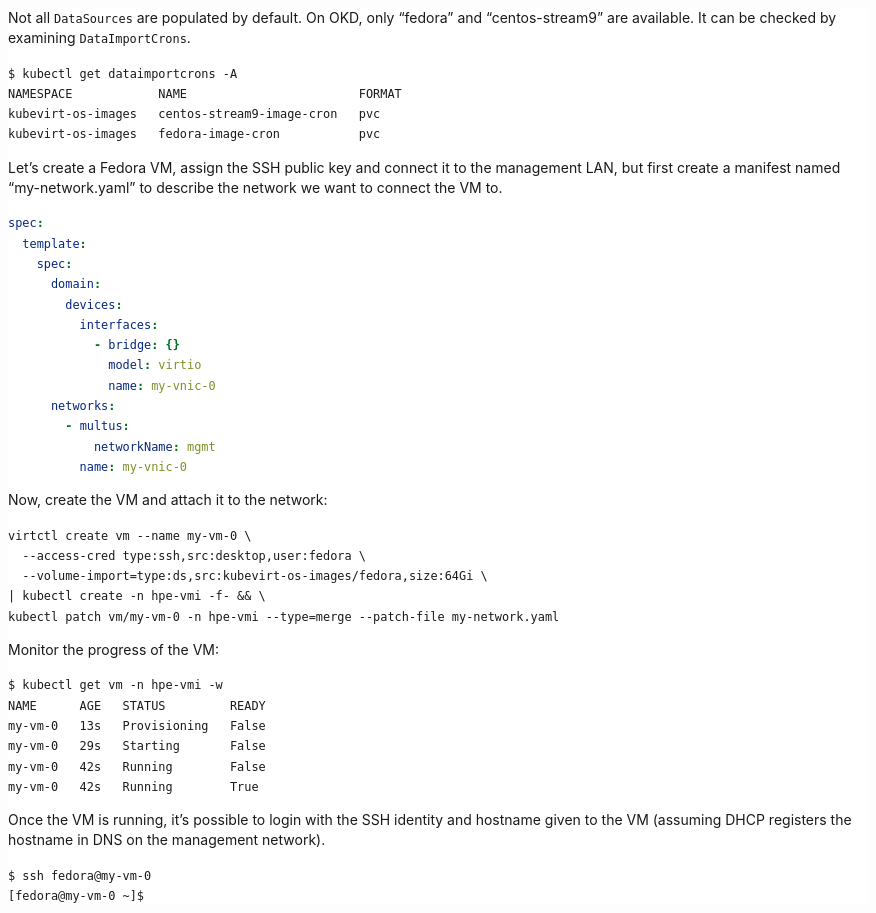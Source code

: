 Not all `DataSources` are populated by default. On OKD, only “fedora” and “centos-stream9” are available. It can be checked by examining `DataImportCrons`.

```shell
$ kubectl get dataimportcrons -A
NAMESPACE            NAME                        FORMAT
kubevirt-os-images   centos-stream9-image-cron   pvc
kubevirt-os-images   fedora-image-cron           pvc
```

Let’s create a Fedora VM, assign the SSH public key and connect it to the management LAN, but first create a manifest named “my-network.yaml” to describe the network we want to connect the VM to.

```yaml
spec:
  template:
    spec:
      domain:
        devices:
          interfaces:
            - bridge: {}
              model: virtio
              name: my-vnic-0
      networks:
        - multus:
            networkName: mgmt
          name: my-vnic-0
```

Now, create the VM and attach it to the network:

```shell
virtctl create vm --name my-vm-0 \
  --access-cred type:ssh,src:desktop,user:fedora \
  --volume-import=type:ds,src:kubevirt-os-images/fedora,size:64Gi \
| kubectl create -n hpe-vmi -f- && \
kubectl patch vm/my-vm-0 -n hpe-vmi --type=merge --patch-file my-network.yaml
```

Monitor the progress of the VM:

```shell
$ kubectl get vm -n hpe-vmi -w
NAME      AGE   STATUS         READY
my-vm-0   13s   Provisioning   False
my-vm-0   29s   Starting       False
my-vm-0   42s   Running        False
my-vm-0   42s   Running        True
```

Once the VM is running, it’s possible to login with the SSH identity and hostname given to the VM (assuming DHCP registers the hostname in DNS on the management network).

```shell
$ ssh fedora@my-vm-0
[fedora@my-vm-0 ~]$
```
